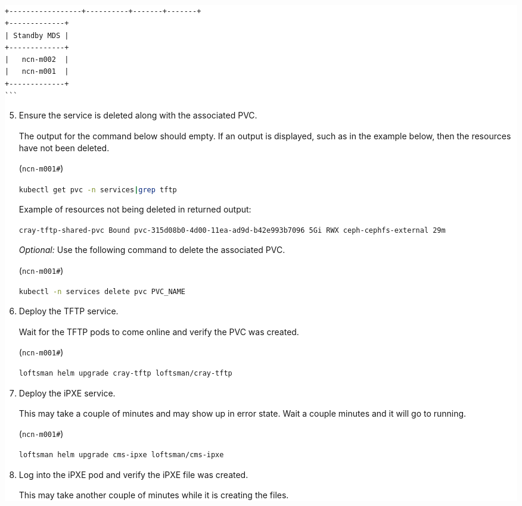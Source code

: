     +-----------------+----------+-------+-------+
    +-------------+
    | Standby MDS |
    +-------------+
    |   ncn-m002  |
    |   ncn-m001  |
    +-------------+
    ```

5.  Ensure the service is deleted along with the associated PVC.

    The output for the command below should empty. If an output is displayed, such as in the example below, then the resources have not been deleted.

    (`ncn-m001#`)
    ```bash
    kubectl get pvc -n services|grep tftp
    ```

    Example of resources not being deleted in returned output:

    ```
    cray-tftp-shared-pvc Bound pvc-315d08b0-4d00-11ea-ad9d-b42e993b7096 5Gi RWX ceph-cephfs-external 29m
    ```

    *Optional:* Use the following command to delete the associated PVC.

    (`ncn-m001#`)
    ```bash
    kubectl -n services delete pvc PVC_NAME
    ```

6.  Deploy the TFTP service.

    Wait for the TFTP pods to come online and verify the PVC was created.

    (`ncn-m001#`)
    ```bash
    loftsman helm upgrade cray-tftp loftsman/cray-tftp
    ```

7.  Deploy the iPXE service.

    This may take a couple of minutes and may show up in error state. Wait a couple minutes and it will go to running.

    (`ncn-m001#`)
    ```bash
    loftsman helm upgrade cms-ipxe loftsman/cms-ipxe
    ```

8.  Log into the iPXE pod and verify the iPXE file was created.

    This may take another couple of minutes while it is creating the files.
